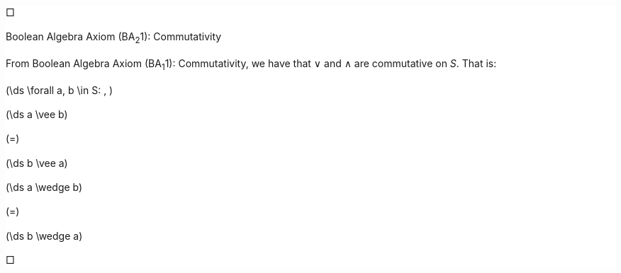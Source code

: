 







$\Box$


Boolean Algebra Axiom $(\text {BA}_2 1)$: Commutativity

From Boolean Algebra Axiom $(\text {BA}_1 1)$: Commutativity, we have that $\vee$ and $\wedge$ are commutative on $S$.
That is:










\(\ds \forall a, b \in S: \, \)



\(\ds a \vee b\)

\(=\)







\(\ds b \vee a\)




















\(\ds a \wedge b\)

\(=\)







\(\ds b \wedge a\)









$\Box$
